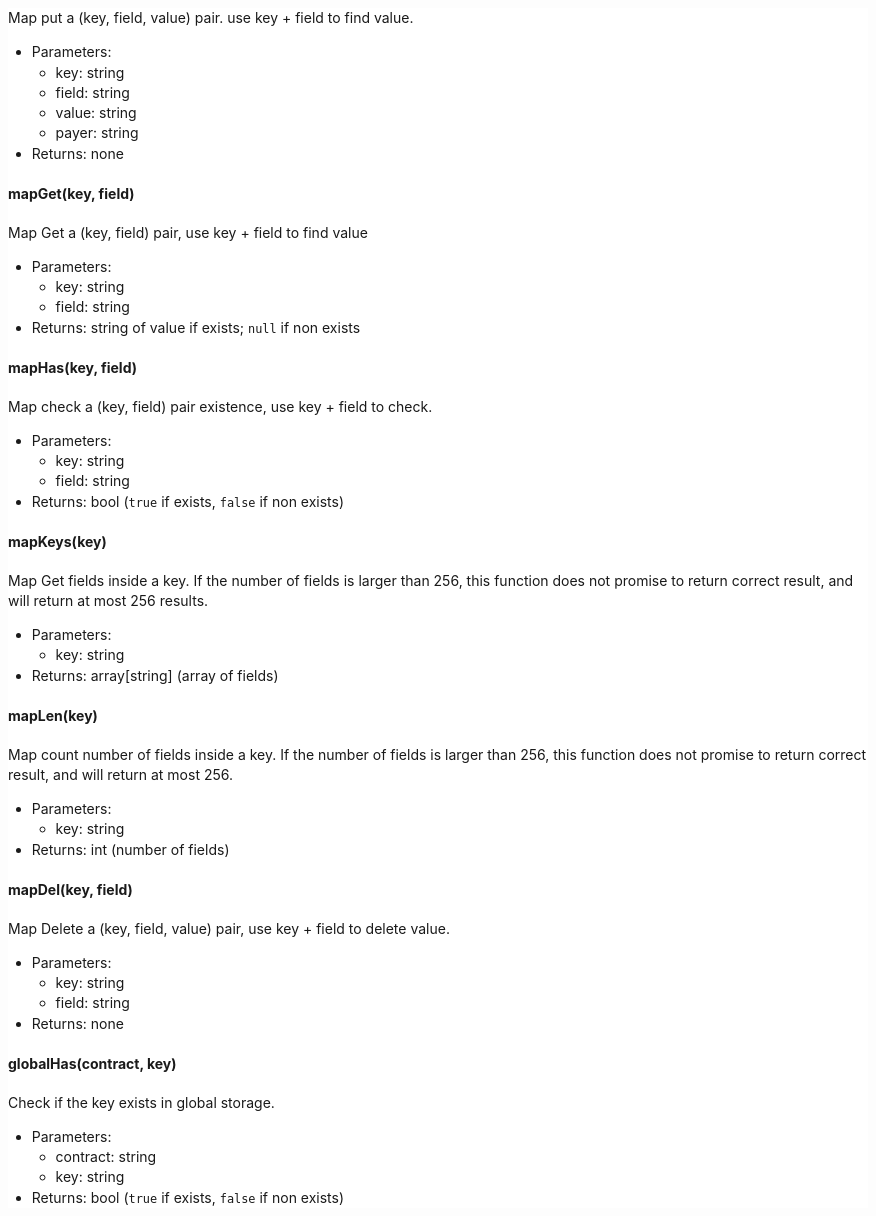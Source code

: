 Map put a (key, field, value) pair. use key + field to find value.
* Parameters:
	* key: string
	* field: string
	* value: string
	* payer: string
* Returns: none

#### mapGet(key, field)

Map Get a (key, field) pair, use key + field to find value
* Parameters:
	* key: string
	* field: string
* Returns: string of value if exists; `null` if non exists

#### mapHas(key, field)

Map check a (key, field) pair existence, use key + field to check.
* Parameters:
	* key: string
	* field: string
* Returns: bool (`true` if exists, `false` if non exists)

#### mapKeys(key)

Map Get fields inside a key. If the number of fields is larger than 256, this function does not promise to return correct result, and will return at most 256 results.
* Parameters:
	* key: string
* Returns: array\[string\] (array of fields)

#### mapLen(key)

Map count number of fields inside a key. If the number of fields is larger than 256, this function does not promise to return correct result, and will return at most 256.
* Parameters:
	* key: string
* Returns: int (number of fields)

#### mapDel(key, field)

Map Delete a (key, field, value) pair, use key + field to delete value.
* Parameters:
	* key: string
	* field: string
* Returns: none

#### globalHas(contract, key)

Check if the key exists in global storage.
* Parameters:
	* contract: string
	* key: string
* Returns: bool (`true` if exists, `false` if non exists)
